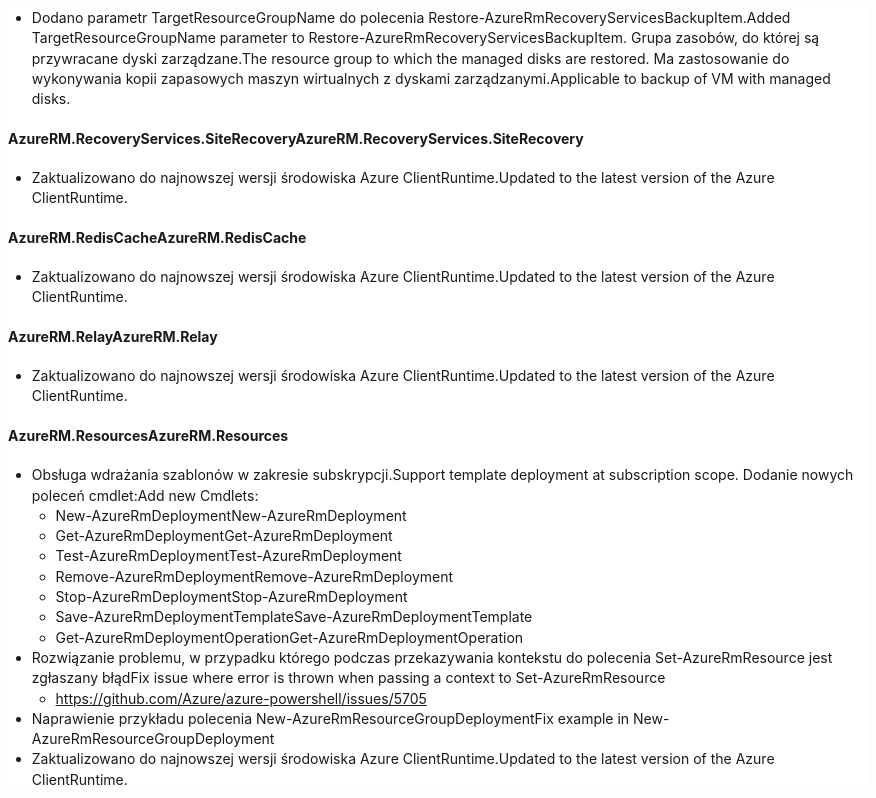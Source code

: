 * <span data-ttu-id="dc5a9-236">Dodano parametr TargetResourceGroupName do polecenia Restore-AzureRmRecoveryServicesBackupItem.</span><span class="sxs-lookup"><span data-stu-id="dc5a9-236">Added TargetResourceGroupName parameter to Restore-AzureRmRecoveryServicesBackupItem.</span></span> <span data-ttu-id="dc5a9-237">Grupa zasobów, do której są przywracane dyski zarządzane.</span><span class="sxs-lookup"><span data-stu-id="dc5a9-237">The resource group to which the managed disks are restored.</span></span> <span data-ttu-id="dc5a9-238">Ma zastosowanie do wykonywania kopii zapasowych maszyn wirtualnych z dyskami zarządzanymi.</span><span class="sxs-lookup"><span data-stu-id="dc5a9-238">Applicable to backup of VM with managed disks.</span></span>

#### <a name="azurermrecoveryservicessiterecovery"></a><span data-ttu-id="dc5a9-239">AzureRM.RecoveryServices.SiteRecovery</span><span class="sxs-lookup"><span data-stu-id="dc5a9-239">AzureRM.RecoveryServices.SiteRecovery</span></span>
* <span data-ttu-id="dc5a9-240">Zaktualizowano do najnowszej wersji środowiska Azure ClientRuntime.</span><span class="sxs-lookup"><span data-stu-id="dc5a9-240">Updated to the latest version of the Azure ClientRuntime.</span></span>

#### <a name="azurermrediscache"></a><span data-ttu-id="dc5a9-241">AzureRM.RedisCache</span><span class="sxs-lookup"><span data-stu-id="dc5a9-241">AzureRM.RedisCache</span></span>
* <span data-ttu-id="dc5a9-242">Zaktualizowano do najnowszej wersji środowiska Azure ClientRuntime.</span><span class="sxs-lookup"><span data-stu-id="dc5a9-242">Updated to the latest version of the Azure ClientRuntime.</span></span>

#### <a name="azurermrelay"></a><span data-ttu-id="dc5a9-243">AzureRM.Relay</span><span class="sxs-lookup"><span data-stu-id="dc5a9-243">AzureRM.Relay</span></span>
* <span data-ttu-id="dc5a9-244">Zaktualizowano do najnowszej wersji środowiska Azure ClientRuntime.</span><span class="sxs-lookup"><span data-stu-id="dc5a9-244">Updated to the latest version of the Azure ClientRuntime.</span></span>

#### <a name="azurermresources"></a><span data-ttu-id="dc5a9-245">AzureRM.Resources</span><span class="sxs-lookup"><span data-stu-id="dc5a9-245">AzureRM.Resources</span></span>
* <span data-ttu-id="dc5a9-246">Obsługa wdrażania szablonów w zakresie subskrypcji.</span><span class="sxs-lookup"><span data-stu-id="dc5a9-246">Support template deployment at subscription scope.</span></span> <span data-ttu-id="dc5a9-247">Dodanie nowych poleceń cmdlet:</span><span class="sxs-lookup"><span data-stu-id="dc5a9-247">Add new Cmdlets:</span></span>
    - <span data-ttu-id="dc5a9-248">New-AzureRmDeployment</span><span class="sxs-lookup"><span data-stu-id="dc5a9-248">New-AzureRmDeployment</span></span>
    - <span data-ttu-id="dc5a9-249">Get-AzureRmDeployment</span><span class="sxs-lookup"><span data-stu-id="dc5a9-249">Get-AzureRmDeployment</span></span>
    - <span data-ttu-id="dc5a9-250">Test-AzureRmDeployment</span><span class="sxs-lookup"><span data-stu-id="dc5a9-250">Test-AzureRmDeployment</span></span>
    - <span data-ttu-id="dc5a9-251">Remove-AzureRmDeployment</span><span class="sxs-lookup"><span data-stu-id="dc5a9-251">Remove-AzureRmDeployment</span></span>
    - <span data-ttu-id="dc5a9-252">Stop-AzureRmDeployment</span><span class="sxs-lookup"><span data-stu-id="dc5a9-252">Stop-AzureRmDeployment</span></span>
    - <span data-ttu-id="dc5a9-253">Save-AzureRmDeploymentTemplate</span><span class="sxs-lookup"><span data-stu-id="dc5a9-253">Save-AzureRmDeploymentTemplate</span></span>
    - <span data-ttu-id="dc5a9-254">Get-AzureRmDeploymentOperation</span><span class="sxs-lookup"><span data-stu-id="dc5a9-254">Get-AzureRmDeploymentOperation</span></span>
* <span data-ttu-id="dc5a9-255">Rozwiązanie problemu, w przypadku którego podczas przekazywania kontekstu do polecenia Set-AzureRmResource jest zgłaszany błąd</span><span class="sxs-lookup"><span data-stu-id="dc5a9-255">Fix issue where error is thrown when passing a context to Set-AzureRmResource</span></span>
    - https://github.com/Azure/azure-powershell/issues/5705
* <span data-ttu-id="dc5a9-256">Naprawienie przykładu polecenia New-AzureRmResourceGroupDeployment</span><span class="sxs-lookup"><span data-stu-id="dc5a9-256">Fix example in New-AzureRmResourceGroupDeployment</span></span>
* <span data-ttu-id="dc5a9-257">Zaktualizowano do najnowszej wersji środowiska Azure ClientRuntime.</span><span class="sxs-lookup"><span data-stu-id="dc5a9-257">Updated to the latest version of the Azure ClientRuntime.</span></span>
